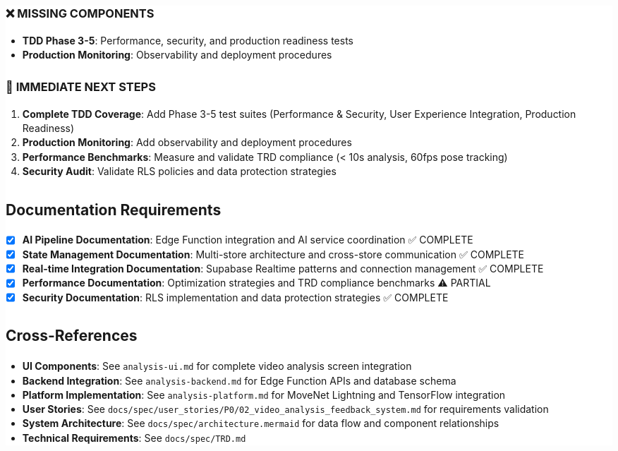 ### ❌ **MISSING COMPONENTS**
- **TDD Phase 3-5**: Performance, security, and production readiness tests
- **Production Monitoring**: Observability and deployment procedures

### 🔧 **IMMEDIATE NEXT STEPS**
1. **Complete TDD Coverage**: Add Phase 3-5 test suites (Performance & Security, User Experience Integration, Production Readiness)
2. **Production Monitoring**: Add observability and deployment procedures
3. **Performance Benchmarks**: Measure and validate TRD compliance (< 10s analysis, 60fps pose tracking)
4. **Security Audit**: Validate RLS policies and data protection strategies

## Documentation Requirements
- [x] **AI Pipeline Documentation**: Edge Function integration and AI service coordination ✅ COMPLETE
- [x] **State Management Documentation**: Multi-store architecture and cross-store communication ✅ COMPLETE
- [x] **Real-time Integration Documentation**: Supabase Realtime patterns and connection management ✅ COMPLETE
- [x] **Performance Documentation**: Optimization strategies and TRD compliance benchmarks ⚠️ PARTIAL
- [x] **Security Documentation**: RLS implementation and data protection strategies ✅ COMPLETE

## Cross-References
- **UI Components**: See `analysis-ui.md` for complete video analysis screen integration
- **Backend Integration**: See `analysis-backend.md` for Edge Function APIs and database schema
- **Platform Implementation**: See `analysis-platform.md` for MoveNet Lightning and TensorFlow integration
- **User Stories**: See `docs/spec/user_stories/P0/02_video_analysis_feedback_system.md` for requirements validation
- **System Architecture**: See `docs/spec/architecture.mermaid` for data flow and component relationships
- **Technical Requirements**: See `docs/spec/TRD.md`